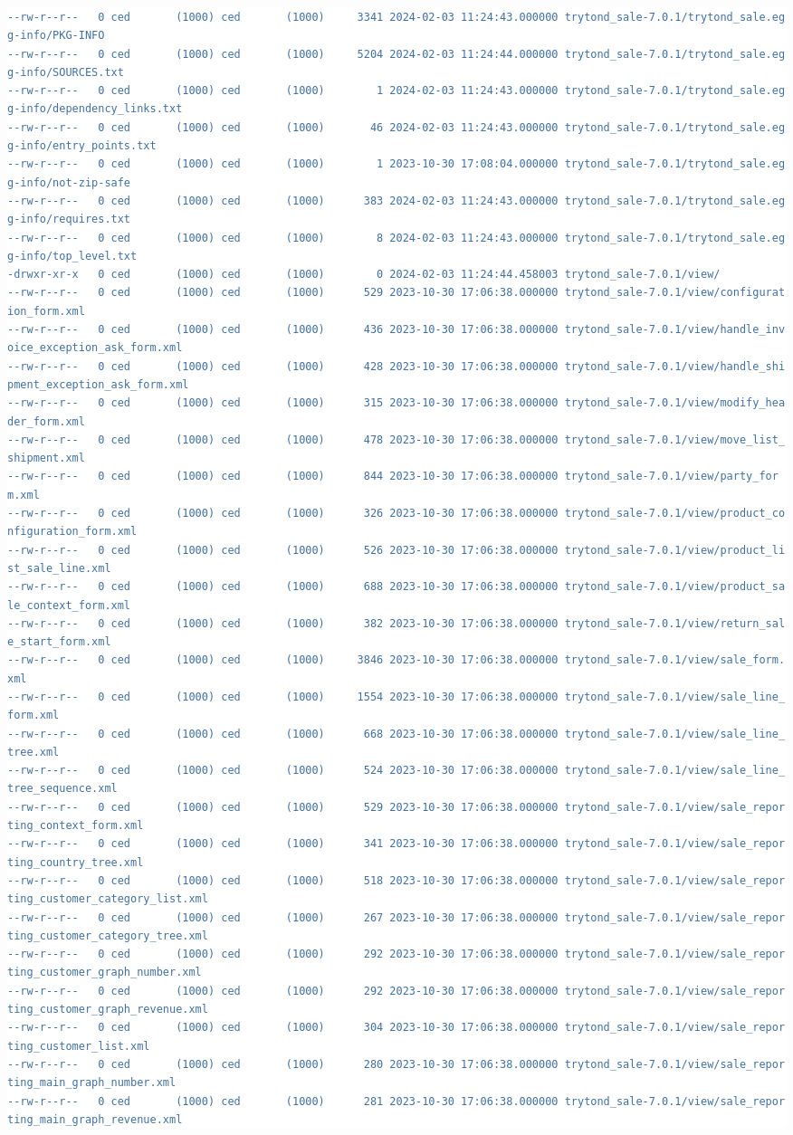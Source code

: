 ```diff
--rw-r--r--   0 ced       (1000) ced       (1000)     3341 2024-02-03 11:24:43.000000 trytond_sale-7.0.1/trytond_sale.egg-info/PKG-INFO
--rw-r--r--   0 ced       (1000) ced       (1000)     5204 2024-02-03 11:24:44.000000 trytond_sale-7.0.1/trytond_sale.egg-info/SOURCES.txt
--rw-r--r--   0 ced       (1000) ced       (1000)        1 2024-02-03 11:24:43.000000 trytond_sale-7.0.1/trytond_sale.egg-info/dependency_links.txt
--rw-r--r--   0 ced       (1000) ced       (1000)       46 2024-02-03 11:24:43.000000 trytond_sale-7.0.1/trytond_sale.egg-info/entry_points.txt
--rw-r--r--   0 ced       (1000) ced       (1000)        1 2023-10-30 17:08:04.000000 trytond_sale-7.0.1/trytond_sale.egg-info/not-zip-safe
--rw-r--r--   0 ced       (1000) ced       (1000)      383 2024-02-03 11:24:43.000000 trytond_sale-7.0.1/trytond_sale.egg-info/requires.txt
--rw-r--r--   0 ced       (1000) ced       (1000)        8 2024-02-03 11:24:43.000000 trytond_sale-7.0.1/trytond_sale.egg-info/top_level.txt
-drwxr-xr-x   0 ced       (1000) ced       (1000)        0 2024-02-03 11:24:44.458003 trytond_sale-7.0.1/view/
--rw-r--r--   0 ced       (1000) ced       (1000)      529 2023-10-30 17:06:38.000000 trytond_sale-7.0.1/view/configuration_form.xml
--rw-r--r--   0 ced       (1000) ced       (1000)      436 2023-10-30 17:06:38.000000 trytond_sale-7.0.1/view/handle_invoice_exception_ask_form.xml
--rw-r--r--   0 ced       (1000) ced       (1000)      428 2023-10-30 17:06:38.000000 trytond_sale-7.0.1/view/handle_shipment_exception_ask_form.xml
--rw-r--r--   0 ced       (1000) ced       (1000)      315 2023-10-30 17:06:38.000000 trytond_sale-7.0.1/view/modify_header_form.xml
--rw-r--r--   0 ced       (1000) ced       (1000)      478 2023-10-30 17:06:38.000000 trytond_sale-7.0.1/view/move_list_shipment.xml
--rw-r--r--   0 ced       (1000) ced       (1000)      844 2023-10-30 17:06:38.000000 trytond_sale-7.0.1/view/party_form.xml
--rw-r--r--   0 ced       (1000) ced       (1000)      326 2023-10-30 17:06:38.000000 trytond_sale-7.0.1/view/product_configuration_form.xml
--rw-r--r--   0 ced       (1000) ced       (1000)      526 2023-10-30 17:06:38.000000 trytond_sale-7.0.1/view/product_list_sale_line.xml
--rw-r--r--   0 ced       (1000) ced       (1000)      688 2023-10-30 17:06:38.000000 trytond_sale-7.0.1/view/product_sale_context_form.xml
--rw-r--r--   0 ced       (1000) ced       (1000)      382 2023-10-30 17:06:38.000000 trytond_sale-7.0.1/view/return_sale_start_form.xml
--rw-r--r--   0 ced       (1000) ced       (1000)     3846 2023-10-30 17:06:38.000000 trytond_sale-7.0.1/view/sale_form.xml
--rw-r--r--   0 ced       (1000) ced       (1000)     1554 2023-10-30 17:06:38.000000 trytond_sale-7.0.1/view/sale_line_form.xml
--rw-r--r--   0 ced       (1000) ced       (1000)      668 2023-10-30 17:06:38.000000 trytond_sale-7.0.1/view/sale_line_tree.xml
--rw-r--r--   0 ced       (1000) ced       (1000)      524 2023-10-30 17:06:38.000000 trytond_sale-7.0.1/view/sale_line_tree_sequence.xml
--rw-r--r--   0 ced       (1000) ced       (1000)      529 2023-10-30 17:06:38.000000 trytond_sale-7.0.1/view/sale_reporting_context_form.xml
--rw-r--r--   0 ced       (1000) ced       (1000)      341 2023-10-30 17:06:38.000000 trytond_sale-7.0.1/view/sale_reporting_country_tree.xml
--rw-r--r--   0 ced       (1000) ced       (1000)      518 2023-10-30 17:06:38.000000 trytond_sale-7.0.1/view/sale_reporting_customer_category_list.xml
--rw-r--r--   0 ced       (1000) ced       (1000)      267 2023-10-30 17:06:38.000000 trytond_sale-7.0.1/view/sale_reporting_customer_category_tree.xml
--rw-r--r--   0 ced       (1000) ced       (1000)      292 2023-10-30 17:06:38.000000 trytond_sale-7.0.1/view/sale_reporting_customer_graph_number.xml
--rw-r--r--   0 ced       (1000) ced       (1000)      292 2023-10-30 17:06:38.000000 trytond_sale-7.0.1/view/sale_reporting_customer_graph_revenue.xml
--rw-r--r--   0 ced       (1000) ced       (1000)      304 2023-10-30 17:06:38.000000 trytond_sale-7.0.1/view/sale_reporting_customer_list.xml
--rw-r--r--   0 ced       (1000) ced       (1000)      280 2023-10-30 17:06:38.000000 trytond_sale-7.0.1/view/sale_reporting_main_graph_number.xml
--rw-r--r--   0 ced       (1000) ced       (1000)      281 2023-10-30 17:06:38.000000 trytond_sale-7.0.1/view/sale_reporting_main_graph_revenue.xml
```